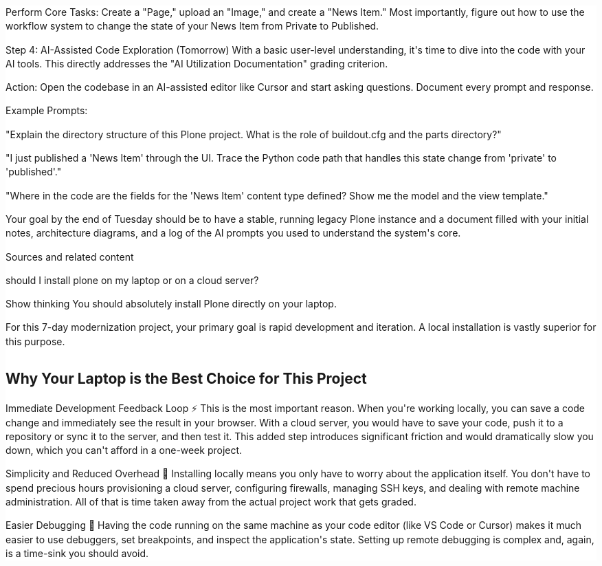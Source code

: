 Perform Core Tasks: Create a "Page," upload an "Image," and create a "News Item." Most importantly, figure out how to use the workflow system to change the state of your News Item from Private to Published.

Step 4: AI-Assisted Code Exploration (Tomorrow)
With a basic user-level understanding, it's time to dive into the code with your AI tools. This directly addresses the "AI Utilization Documentation" grading criterion.

Action: Open the codebase in an AI-assisted editor like Cursor and start asking questions. Document every prompt and response.

Example Prompts:

"Explain the directory structure of this Plone project. What is the role of buildout.cfg and the parts directory?"

"I just published a 'News Item' through the UI. Trace the Python code path that handles this state change from 'private' to 'published'."

"Where in the code are the fields for the 'News Item' content type defined? Show me the model and the view template."

Your goal by the end of Tuesday should be to have a stable, running legacy Plone instance and a document filled with your initial notes, architecture diagrams, and a log of the AI prompts you used to understand the system's core.


Sources and related content





should I install plone on my laptop or on a cloud server?



Show thinking
You should absolutely install Plone directly on your laptop.

For this 7-day modernization project, your primary goal is rapid development and iteration. A local installation is vastly superior for this purpose.

## Why Your Laptop is the Best Choice for This Project
Immediate Development Feedback Loop ⚡
This is the most important reason. When you're working locally, you can save a code change and immediately see the result in your browser. With a cloud server, you would have to save your code, push it to a repository or sync it to the server, and then test it. This added step introduces significant friction and would dramatically slow you down, which you can't afford in a one-week project.

Simplicity and Reduced Overhead 🧘
Installing locally means you only have to worry about the application itself. You don't have to spend precious hours provisioning a cloud server, configuring firewalls, managing SSH keys, and dealing with remote machine administration. All of that is time taken away from the actual project work that gets graded.

Easier Debugging 🐞
Having the code running on the same machine as your code editor (like VS Code or Cursor) makes it much easier to use debuggers, set breakpoints, and inspect the application's state. Setting up remote debugging is complex and, again, is a time-sink you should avoid.
